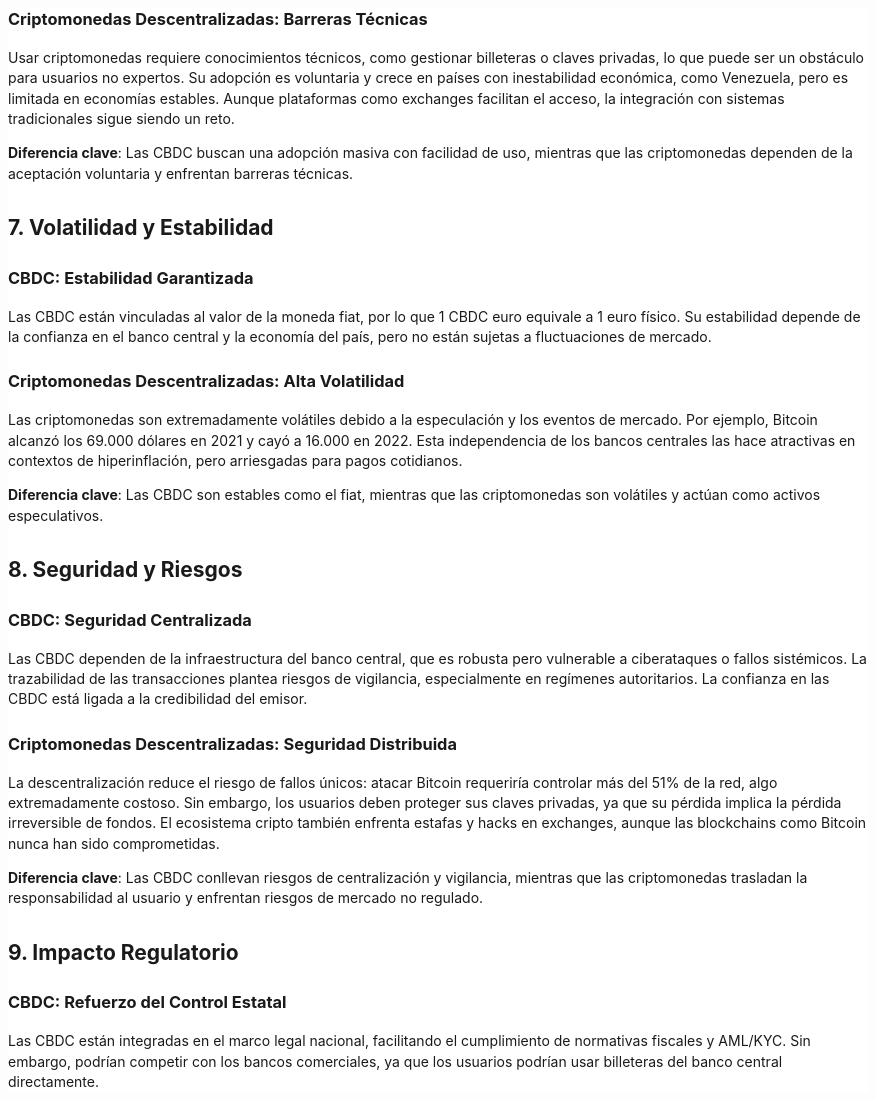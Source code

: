 ### Criptomonedas Descentralizadas: Barreras Técnicas
Usar criptomonedas requiere conocimientos técnicos, como gestionar billeteras o claves privadas, lo que puede ser un obstáculo para usuarios no expertos. Su adopción es voluntaria y crece en países con inestabilidad económica, como Venezuela, pero es limitada en economías estables. Aunque plataformas como exchanges facilitan el acceso, la integración con sistemas tradicionales sigue siendo un reto.

**Diferencia clave**: Las CBDC buscan una adopción masiva con facilidad de uso, mientras que las criptomonedas dependen de la aceptación voluntaria y enfrentan barreras técnicas.

## 7. Volatilidad y Estabilidad

### CBDC: Estabilidad Garantizada
Las CBDC están vinculadas al valor de la moneda fiat, por lo que 1 CBDC euro equivale a 1 euro físico. Su estabilidad depende de la confianza en el banco central y la economía del país, pero no están sujetas a fluctuaciones de mercado.

### Criptomonedas Descentralizadas: Alta Volatilidad
Las criptomonedas son extremadamente volátiles debido a la especulación y los eventos de mercado. Por ejemplo, Bitcoin alcanzó los 69.000 dólares en 2021 y cayó a 16.000 en 2022. Esta independencia de los bancos centrales las hace atractivas en contextos de hiperinflación, pero arriesgadas para pagos cotidianos.

**Diferencia clave**: Las CBDC son estables como el fiat, mientras que las criptomonedas son volátiles y actúan como activos especulativos.

## 8. Seguridad y Riesgos

### CBDC: Seguridad Centralizada
Las CBDC dependen de la infraestructura del banco central, que es robusta pero vulnerable a ciberataques o fallos sistémicos. La trazabilidad de las transacciones plantea riesgos de vigilancia, especialmente en regímenes autoritarios. La confianza en las CBDC está ligada a la credibilidad del emisor.

### Criptomonedas Descentralizadas: Seguridad Distribuida
La descentralización reduce el riesgo de fallos únicos: atacar Bitcoin requeriría controlar más del 51% de la red, algo extremadamente costoso. Sin embargo, los usuarios deben proteger sus claves privadas, ya que su pérdida implica la pérdida irreversible de fondos. El ecosistema cripto también enfrenta estafas y hacks en exchanges, aunque las blockchains como Bitcoin nunca han sido comprometidas.

**Diferencia clave**: Las CBDC conllevan riesgos de centralización y vigilancia, mientras que las criptomonedas trasladan la responsabilidad al usuario y enfrentan riesgos de mercado no regulado.

## 9. Impacto Regulatorio

### CBDC: Refuerzo del Control Estatal
Las CBDC están integradas en el marco legal nacional, facilitando el cumplimiento de normativas fiscales y AML/KYC. Sin embargo, podrían competir con los bancos comerciales, ya que los usuarios podrían usar billeteras del banco central directamente.
